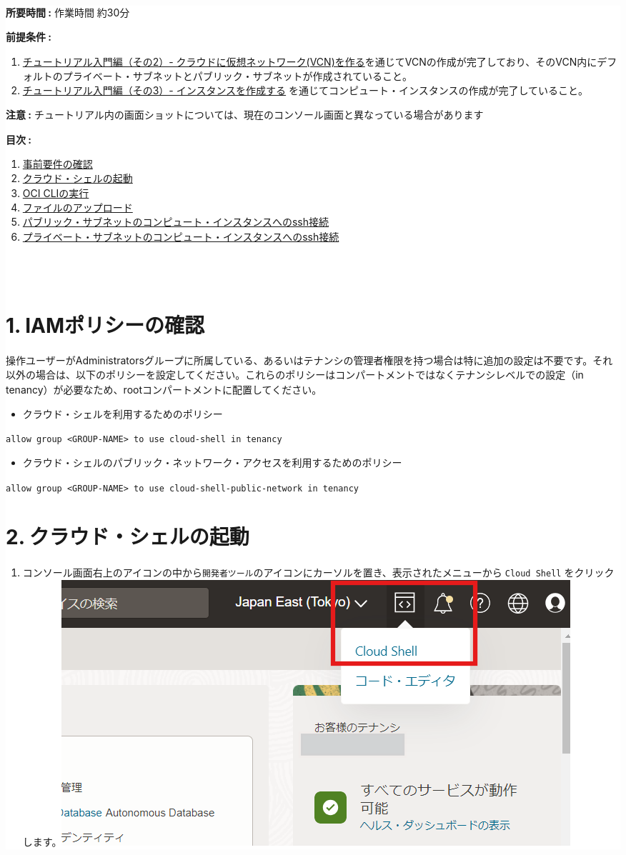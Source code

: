 

**所要時間 :** 作業時間 約30分

**前提条件 :**

1. [チュートリアル入門編（その2）- クラウドに仮想ネットワーク(VCN)を作る](/ocitutorials/beginners/creating-vcn)を通じてVCNの作成が完了しており、そのVCN内にデフォルトのプライベート・サブネットとパブリック・サブネットが作成されていること。
2. [チュートリアル入門編（その3）- インスタンスを作成する](https://oracle-japan.github.io/ocitutorials/beginners/creating-compute-instance/) を通じてコンピュート・インスタンスの作成が完了していること。

**注意 :** チュートリアル内の画面ショットについては、現在のコンソール画面と異なっている場合があります

**目次 :**

1. [事前要件の確認](#anchor1)
2. [クラウド・シェルの起動](#anchor2)
3. [OCI CLIの実行](#anchor3)
4. [ファイルのアップロード](#anchor4)
5. [パブリック・サブネットのコンピュート・インスタンスへのssh接続](#anchor5)
6. [プライベート・サブネットのコンピュート・インスタンスへのssh接続](#anchor6)

<br><br>

<a id="anchor1"></a>



# 1. IAMポリシーの確認

操作ユーザーがAdministratorsグループに所属している、あるいはテナンシの管理者権限を持つ場合は特に追加の設定は不要です。それ以外の場合は、以下のポリシーを設定してください。これらのポリシーはコンパートメントではなくテナンシレベルでの設定（in tenancy）が必要なため、rootコンパートメントに配置してください。

- クラウド・シェルを利用するためのポリシー

```
allow group <GROUP-NAME> to use cloud-shell in tenancy
```

- クラウド・シェルのパブリック・ネットワーク・アクセスを利用するためのポリシー

```
allow group <GROUP-NAME> to use cloud-shell-public-network in tenancy
```



# 2. クラウド・シェルの起動

1. コンソール画面右上のアイコンの中から`開発者ツール`のアイコンにカーソルを置き、表示されたメニューから `Cloud Shell` をクリックします。![image-20240925142653175](image-20240925142653175.png)

